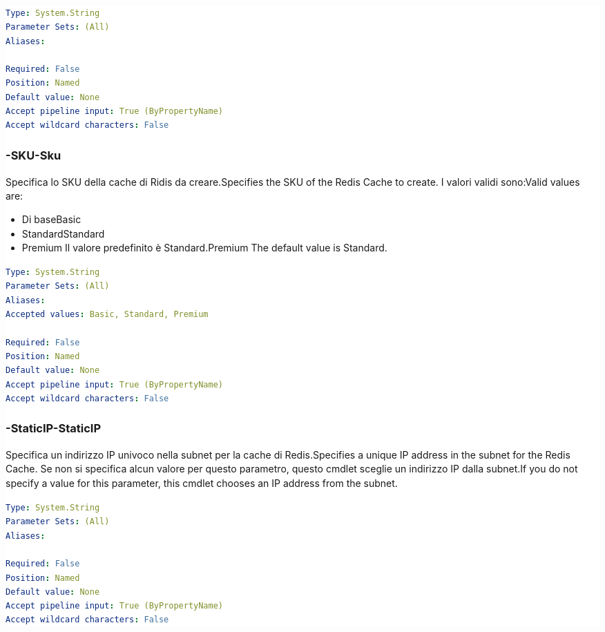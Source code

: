 ```yaml
Type: System.String
Parameter Sets: (All)
Aliases:

Required: False
Position: Named
Default value: None
Accept pipeline input: True (ByPropertyName)
Accept wildcard characters: False
```

### <span data-ttu-id="78ce3-218">-SKU</span><span class="sxs-lookup"><span data-stu-id="78ce3-218">-Sku</span></span>
<span data-ttu-id="78ce3-219">Specifica lo SKU della cache di Ridis da creare.</span><span class="sxs-lookup"><span data-stu-id="78ce3-219">Specifies the SKU of the Redis Cache to create.</span></span>
<span data-ttu-id="78ce3-220">I valori validi sono:</span><span class="sxs-lookup"><span data-stu-id="78ce3-220">Valid values are:</span></span> 
- <span data-ttu-id="78ce3-221">Di base</span><span class="sxs-lookup"><span data-stu-id="78ce3-221">Basic</span></span>
- <span data-ttu-id="78ce3-222">Standard</span><span class="sxs-lookup"><span data-stu-id="78ce3-222">Standard</span></span>
- <span data-ttu-id="78ce3-223">Premium Il valore predefinito è Standard.</span><span class="sxs-lookup"><span data-stu-id="78ce3-223">Premium The default value is Standard.</span></span>

```yaml
Type: System.String
Parameter Sets: (All)
Aliases:
Accepted values: Basic, Standard, Premium

Required: False
Position: Named
Default value: None
Accept pipeline input: True (ByPropertyName)
Accept wildcard characters: False
```

### <span data-ttu-id="78ce3-224">-StaticIP</span><span class="sxs-lookup"><span data-stu-id="78ce3-224">-StaticIP</span></span>
<span data-ttu-id="78ce3-225">Specifica un indirizzo IP univoco nella subnet per la cache di Redis.</span><span class="sxs-lookup"><span data-stu-id="78ce3-225">Specifies a unique IP address in the subnet for the Redis Cache.</span></span>
<span data-ttu-id="78ce3-226">Se non si specifica alcun valore per questo parametro, questo cmdlet sceglie un indirizzo IP dalla subnet.</span><span class="sxs-lookup"><span data-stu-id="78ce3-226">If you do not specify a value for this parameter, this cmdlet chooses an IP address from the subnet.</span></span>

```yaml
Type: System.String
Parameter Sets: (All)
Aliases:

Required: False
Position: Named
Default value: None
Accept pipeline input: True (ByPropertyName)
Accept wildcard characters: False
```
